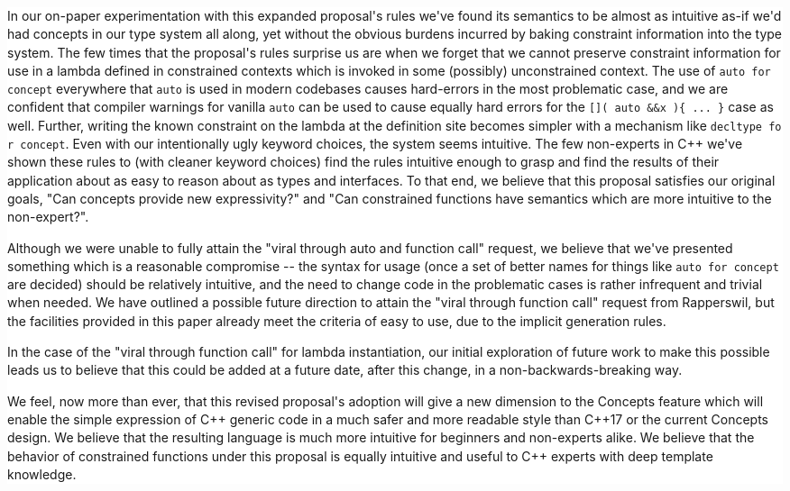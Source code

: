 In our on-paper experimentation with this expanded proposal's rules we've found its semantics to be almost as
intuitive as-if we'd had concepts in our type system all along, yet without the obvious burdens incurred by
baking constraint information into the type system.  The few times that the proposal's rules surprise us
are when we forget that we cannot preserve constraint information for use in a lambda defined in constrained
contexts which is invoked in some (possibly) unconstrained context.  The use of `auto for concept` everywhere
that `auto` is used in modern codebases causes hard-errors in the most problematic case, and we are confident
that compiler warnings for vanilla `auto` can be used to cause equally hard errors for the
`[]( auto &&x ){ ... }` case as well.  Further, writing the known constraint on the lambda at the definition
site becomes simpler with a mechanism like `decltype for concept`.  Even with our intentionally ugly
keyword choices, the system seems intuitive.  The few non-experts in C++ we've shown these rules to (with
cleaner keyword choices) find the rules intuitive enough to grasp and find the results of their application
about as easy to reason about as types and interfaces.  To that end, we believe that this proposal satisfies
our original goals, "Can concepts provide new expressivity?" and "Can constrained functions have semantics
which are more intuitive to the non-expert?".

Although we were unable to fully attain the "viral through auto and function call" request, we believe
that we've presented something which is a reasonable compromise -- the syntax for usage (once a set of
better names for things like `auto for concept` are decided) should be relatively intuitive, and the
need to change code in the problematic cases is rather infrequent and trivial when needed.  We have outlined
a possible future direction to attain the "viral through function call" request from Rapperswil, but the
facilities provided in this paper already meet the criteria of easy to use, due to the implicit generation
rules.

In the case of the "viral through function call" for lambda instantiation, our initial exploration of future
work to make this possible leads us to believe that this could be added at a future date, after this change,
in a non-backwards-breaking way.

We feel, now more than ever, that this revised proposal's adoption will give a new dimension to the Concepts
feature which will enable the simple expression of C++ generic code in a much safer and more readable style
than C++17 or the current Concepts design.  We believe that the resulting language is much more intuitive for
beginners and non-experts alike.  We believe that the behavior of constrained functions under this proposal
is equally intuitive and useful to C++ experts with deep template knowledge.  
